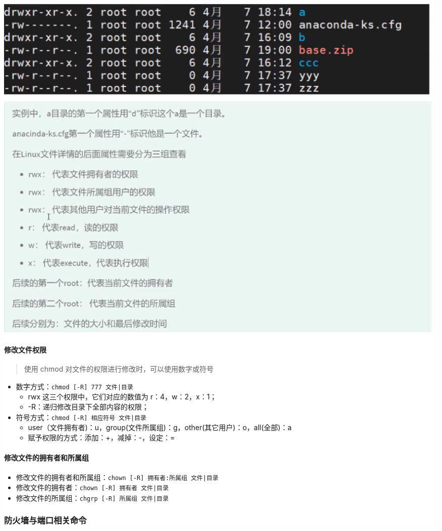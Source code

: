 ![image-20200919143129068](assets/image-20200919143129068.png)

#### 修改文件权限

> 使用 chmod 对文件的权限进行修改时，可以使用数字或符号

- 数字方式：`chmod [-R] 777 文件|目录`
  - rwx 这三个权限中，它们对应的数值为 r：4，w：2，x：1；
  - -R：递归修改目录下全部内容的权限；
- 符号方式：`chmod [-R] 相应符号 文件|目录`
  - user（文件拥有者)：u，group(文件所属组)：g，other(其它用户)：o，all(全部)：a
  - 赋予权限的方式：添加：+，减掉：-，设定：=

#### 修改文件的拥有者和所属组

- 修改文件的拥有者和所属组：`chown [-R] 拥有者:所属组 文件|目录`
- 修改文件的拥有者：`chown [-R] 拥有者 文件|目录`
- 修改文件的所属组：`chgrp [-R] 所属组 文件|目录`

### 防火墙与端口相关命令
